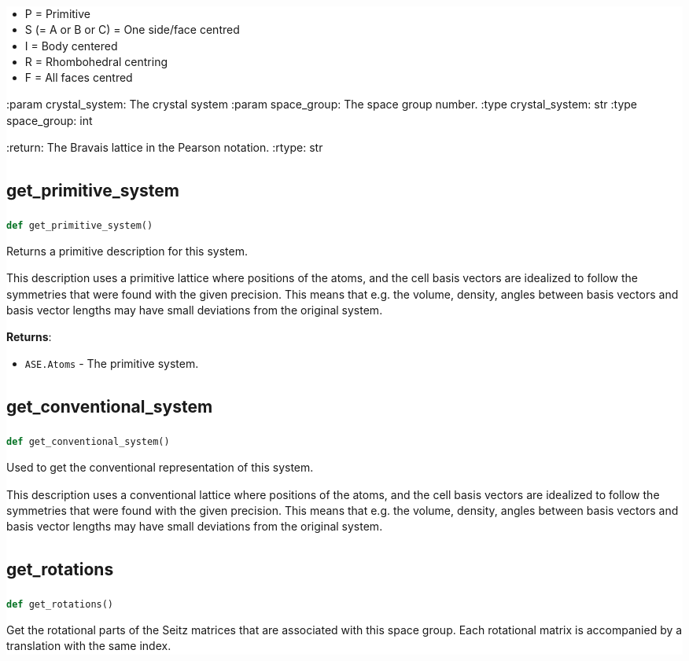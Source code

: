 - P = Primitive
- S (= A or B or C) = One side/face centred
- I = Body centered
- R = Rhombohedral centring
- F = All faces centred

:param crystal_system: The crystal system
:param space_group: The space group number.
:type crystal_system: str
:type space_group: int

:return: The Bravais lattice in the Pearson notation.
:rtype: str

## get\_primitive\_system

```python
def get_primitive_system()
```

Returns a primitive description for this system.

This description uses a primitive lattice where positions of the
atoms, and the cell basis vectors are idealized to follow the
symmetries that were found with the given precision. This means that
e.g. the volume, density, angles between basis vectors and basis vector
lengths may have small deviations from the original system.

**Returns**:

- `ASE.Atoms` - The primitive system.

## get\_conventional\_system

```python
def get_conventional_system()
```

Used to get the conventional representation of this system.

This description uses a conventional lattice where positions of the
atoms, and the cell basis vectors are idealized to follow the
symmetries that were found with the given precision. This means that
e.g. the volume, density, angles between basis vectors and basis vector
lengths may have small deviations from the original system.

## get\_rotations

```python
def get_rotations()
```

Get the rotational parts of the Seitz matrices that are associated
with this space group. Each rotational matrix is accompanied by a
translation with the same index.
